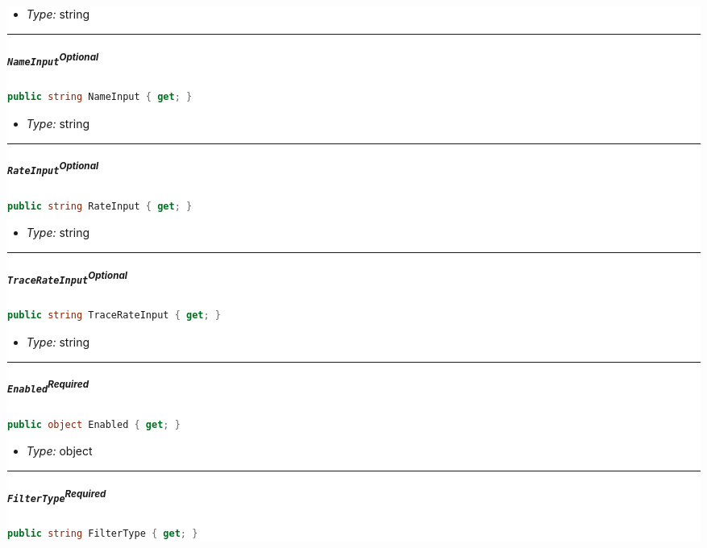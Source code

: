 - *Type:* string

---

##### `NameInput`<sup>Optional</sup> <a name="NameInput" id="@cdktf/provider-datadog.apmRetentionFilter.ApmRetentionFilter.property.nameInput"></a>

```csharp
public string NameInput { get; }
```

- *Type:* string

---

##### `RateInput`<sup>Optional</sup> <a name="RateInput" id="@cdktf/provider-datadog.apmRetentionFilter.ApmRetentionFilter.property.rateInput"></a>

```csharp
public string RateInput { get; }
```

- *Type:* string

---

##### `TraceRateInput`<sup>Optional</sup> <a name="TraceRateInput" id="@cdktf/provider-datadog.apmRetentionFilter.ApmRetentionFilter.property.traceRateInput"></a>

```csharp
public string TraceRateInput { get; }
```

- *Type:* string

---

##### `Enabled`<sup>Required</sup> <a name="Enabled" id="@cdktf/provider-datadog.apmRetentionFilter.ApmRetentionFilter.property.enabled"></a>

```csharp
public object Enabled { get; }
```

- *Type:* object

---

##### `FilterType`<sup>Required</sup> <a name="FilterType" id="@cdktf/provider-datadog.apmRetentionFilter.ApmRetentionFilter.property.filterType"></a>

```csharp
public string FilterType { get; }
```
